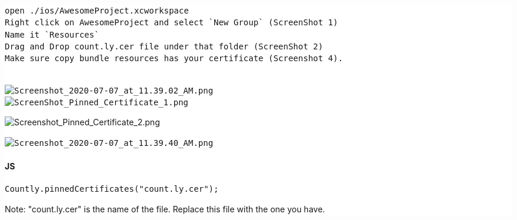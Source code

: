 <pre>open ./ios/AwesomeProject.xcworkspace<br>Right click on AwesomeProject and select `New Group` (ScreenShot 1)<br>Name it `Resources`<br>Drag and Drop count.ly.cer file under that folder (ScreenShot 2)<br>Make sure copy bundle resources has your certificate (Screenshot 4).</pre>
<pre><br><img src="/hc/article_attachments/900002229303/Screenshot_2020-07-07_at_11.39.02_AM.png" alt="Screenshot_2020-07-07_at_11.39.02_AM.png"><br><img src="/hc/article_attachments/900001515963/ScreenShot_Pinned_Certificate_1.png" alt="ScreenShot_Pinned_Certificate_1.png"></pre>
<p>
  <img src="/hc/article_attachments/900001515983/Screenshot_Pinned_Certificate_2.png" alt="Screenshot_Pinned_Certificate_2.png">
</p>
<pre><img src="/hc/article_attachments/900002229363/Screenshot_2020-07-07_at_11.39.40_AM.png" alt="Screenshot_2020-07-07_at_11.39.40_AM.png"></pre>
<h4>JS</h4>
<pre>Countly.pinnedCertificates("count.ly.cer");</pre>
<p>
  Note: "count.ly.cer" is the name of the file. Replace this file with the one
  you have.
</p>